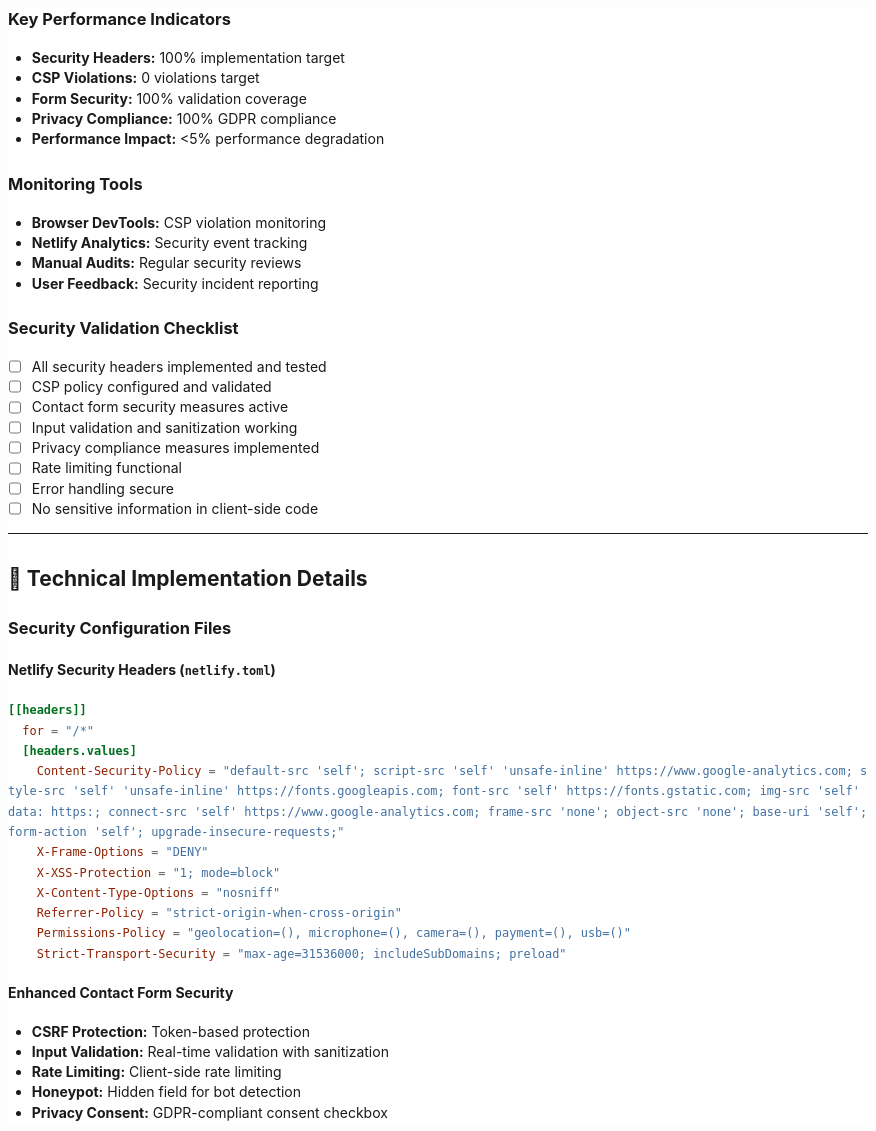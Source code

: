 ### Key Performance Indicators
- **Security Headers:** 100% implementation target
- **CSP Violations:** 0 violations target
- **Form Security:** 100% validation coverage
- **Privacy Compliance:** 100% GDPR compliance
- **Performance Impact:** <5% performance degradation

### Monitoring Tools
- **Browser DevTools:** CSP violation monitoring
- **Netlify Analytics:** Security event tracking
- **Manual Audits:** Regular security reviews
- **User Feedback:** Security incident reporting

### Security Validation Checklist
- [ ] All security headers implemented and tested
- [ ] CSP policy configured and validated
- [ ] Contact form security measures active
- [ ] Input validation and sanitization working
- [ ] Privacy compliance measures implemented
- [ ] Rate limiting functional
- [ ] Error handling secure
- [ ] No sensitive information in client-side code

---

## 🔧 Technical Implementation Details

### Security Configuration Files

#### Netlify Security Headers (`netlify.toml`)
```toml
[[headers]]
  for = "/*"
  [headers.values]
    Content-Security-Policy = "default-src 'self'; script-src 'self' 'unsafe-inline' https://www.google-analytics.com; style-src 'self' 'unsafe-inline' https://fonts.googleapis.com; font-src 'self' https://fonts.gstatic.com; img-src 'self' data: https:; connect-src 'self' https://www.google-analytics.com; frame-src 'none'; object-src 'none'; base-uri 'self'; form-action 'self'; upgrade-insecure-requests;"
    X-Frame-Options = "DENY"
    X-XSS-Protection = "1; mode=block"
    X-Content-Type-Options = "nosniff"
    Referrer-Policy = "strict-origin-when-cross-origin"
    Permissions-Policy = "geolocation=(), microphone=(), camera=(), payment=(), usb=()"
    Strict-Transport-Security = "max-age=31536000; includeSubDomains; preload"
```

#### Enhanced Contact Form Security
- **CSRF Protection:** Token-based protection
- **Input Validation:** Real-time validation with sanitization
- **Rate Limiting:** Client-side rate limiting
- **Honeypot:** Hidden field for bot detection
- **Privacy Consent:** GDPR-compliant consent checkbox
